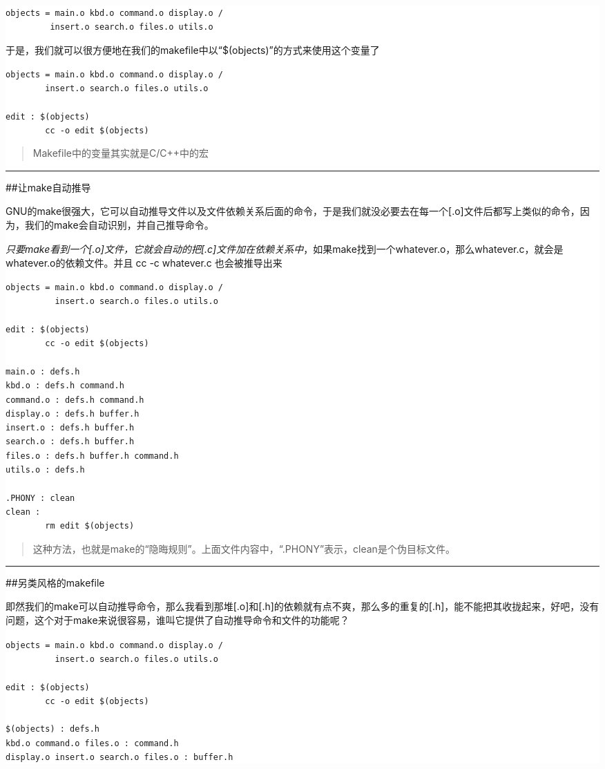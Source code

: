     objects = main.o kbd.o command.o display.o /
             insert.o search.o files.o utils.o

于是，我们就可以很方便地在我们的makefile中以“$(objects)”的方式来使用这个变量了

    objects = main.o kbd.o command.o display.o /
            insert.o search.o files.o utils.o
            
    edit : $(objects)
            cc -o edit $(objects)

> Makefile中的变量其实就是C/C++中的宏

----

##让make自动推导

GNU的make很强大，它可以自动推导文件以及文件依赖关系后面的命令，于是我们就没必要去在每一个[.o]文件后都写上类似的命令，因为，我们的make会自动识别，并自己推导命令。  

*只要make看到一个[.o]文件，它就会自动的把[.c]文件加在依赖关系中*，如果make找到一个whatever.o，那么whatever.c，就会是whatever.o的依赖文件。并且 cc -c whatever.c 也会被推导出来  

    objects = main.o kbd.o command.o display.o /
              insert.o search.o files.o utils.o

    edit : $(objects)
            cc -o edit $(objects)

    main.o : defs.h
    kbd.o : defs.h command.h
    command.o : defs.h command.h
    display.o : defs.h buffer.h
    insert.o : defs.h buffer.h
    search.o : defs.h buffer.h
    files.o : defs.h buffer.h command.h
    utils.o : defs.h

    .PHONY : clean
    clean :
            rm edit $(objects)

> 这种方法，也就是make的“隐晦规则”。上面文件内容中，“.PHONY”表示，clean是个伪目标文件。

----

##另类风格的makefile

即然我们的make可以自动推导命令，那么我看到那堆[.o]和[.h]的依赖就有点不爽，那么多的重复的[.h]，能不能把其收拢起来，好吧，没有问题，这个对于make来说很容易，谁叫它提供了自动推导命令和文件的功能呢？

    objects = main.o kbd.o command.o display.o /
              insert.o search.o files.o utils.o

    edit : $(objects)
            cc -o edit $(objects)

    $(objects) : defs.h
    kbd.o command.o files.o : command.h
    display.o insert.o search.o files.o : buffer.h
